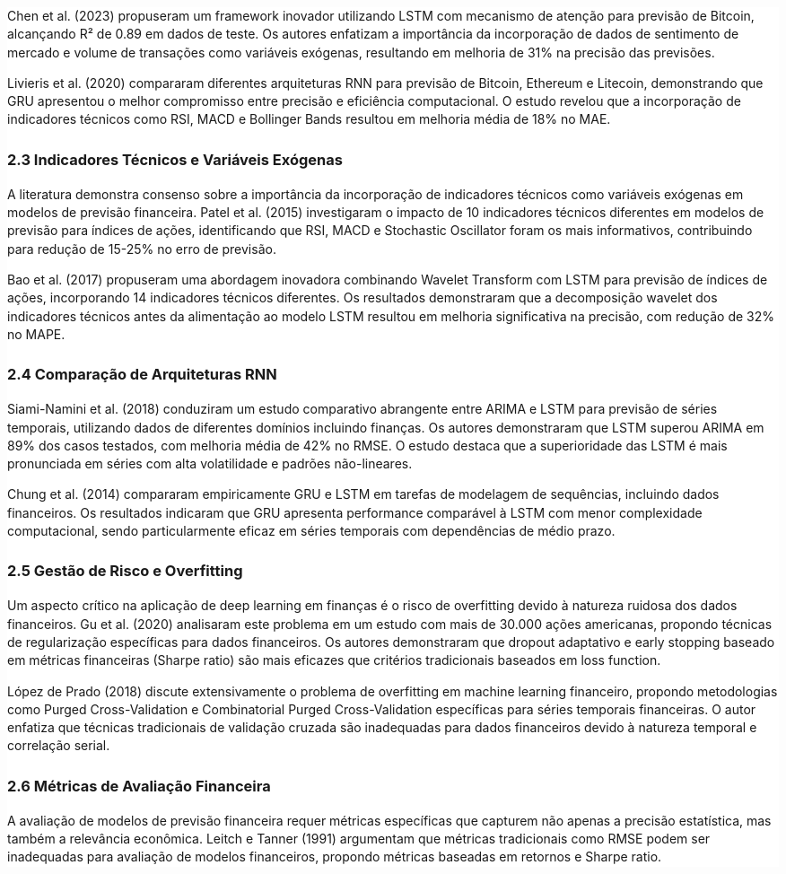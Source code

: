 Chen et al. (2023) propuseram um framework inovador utilizando LSTM com mecanismo de atenção para previsão de Bitcoin, alcançando R² de 0.89 em dados de teste. Os autores enfatizam a importância da incorporação de dados de sentimento de mercado e volume de transações como variáveis exógenas, resultando em melhoria de 31% na precisão das previsões.

Livieris et al. (2020) compararam diferentes arquiteturas RNN para previsão de Bitcoin, Ethereum e Litecoin, demonstrando que GRU apresentou o melhor compromisso entre precisão e eficiência computacional. O estudo revelou que a incorporação de indicadores técnicos como RSI, MACD e Bollinger Bands resultou em melhoria média de 18% no MAE.

### 2.3 Indicadores Técnicos e Variáveis Exógenas

A literatura demonstra consenso sobre a importância da incorporação de indicadores técnicos como variáveis exógenas em modelos de previsão financeira. Patel et al. (2015) investigaram o impacto de 10 indicadores técnicos diferentes em modelos de previsão para índices de ações, identificando que RSI, MACD e Stochastic Oscillator foram os mais informativos, contribuindo para redução de 15-25% no erro de previsão.

Bao et al. (2017) propuseram uma abordagem inovadora combinando Wavelet Transform com LSTM para previsão de índices de ações, incorporando 14 indicadores técnicos diferentes. Os resultados demonstraram que a decomposição wavelet dos indicadores técnicos antes da alimentação ao modelo LSTM resultou em melhoria significativa na precisão, com redução de 32% no MAPE.

### 2.4 Comparação de Arquiteturas RNN

Siami-Namini et al. (2018) conduziram um estudo comparativo abrangente entre ARIMA e LSTM para previsão de séries temporais, utilizando dados de diferentes domínios incluindo finanças. Os autores demonstraram que LSTM superou ARIMA em 89% dos casos testados, com melhoria média de 42% no RMSE. O estudo destaca que a superioridade das LSTM é mais pronunciada em séries com alta volatilidade e padrões não-lineares.

Chung et al. (2014) compararam empiricamente GRU e LSTM em tarefas de modelagem de sequências, incluindo dados financeiros. Os resultados indicaram que GRU apresenta performance comparável à LSTM com menor complexidade computacional, sendo particularmente eficaz em séries temporais com dependências de médio prazo.

### 2.5 Gestão de Risco e Overfitting

Um aspecto crítico na aplicação de deep learning em finanças é o risco de overfitting devido à natureza ruidosa dos dados financeiros. Gu et al. (2020) analisaram este problema em um estudo com mais de 30.000 ações americanas, propondo técnicas de regularização específicas para dados financeiros. Os autores demonstraram que dropout adaptativo e early stopping baseado em métricas financeiras (Sharpe ratio) são mais eficazes que critérios tradicionais baseados em loss function.

López de Prado (2018) discute extensivamente o problema de overfitting em machine learning financeiro, propondo metodologias como Purged Cross-Validation e Combinatorial Purged Cross-Validation específicas para séries temporais financeiras. O autor enfatiza que técnicas tradicionais de validação cruzada são inadequadas para dados financeiros devido à natureza temporal e correlação serial.

### 2.6 Métricas de Avaliação Financeira

A avaliação de modelos de previsão financeira requer métricas específicas que capturem não apenas a precisão estatística, mas também a relevância econômica. Leitch e Tanner (1991) argumentam que métricas tradicionais como RMSE podem ser inadequadas para avaliação de modelos financeiros, propondo métricas baseadas em retornos e Sharpe ratio.

